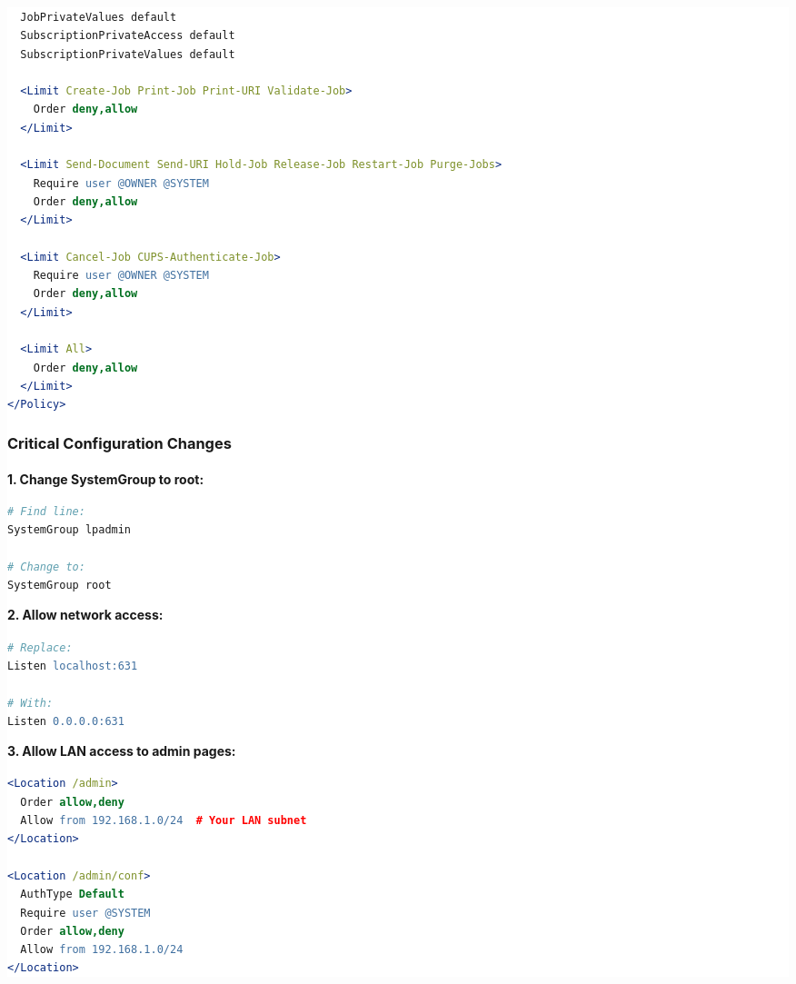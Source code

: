 ```apache
  JobPrivateValues default
  SubscriptionPrivateAccess default
  SubscriptionPrivateValues default

  <Limit Create-Job Print-Job Print-URI Validate-Job>
    Order deny,allow
  </Limit>

  <Limit Send-Document Send-URI Hold-Job Release-Job Restart-Job Purge-Jobs>
    Require user @OWNER @SYSTEM
    Order deny,allow
  </Limit>

  <Limit Cancel-Job CUPS-Authenticate-Job>
    Require user @OWNER @SYSTEM
    Order deny,allow
  </Limit>

  <Limit All>
    Order deny,allow
  </Limit>
</Policy>
```

### Critical Configuration Changes

**1. Change SystemGroup to root:**

```apache
# Find line:
SystemGroup lpadmin

# Change to:
SystemGroup root
```

**2. Allow network access:**

```apache
# Replace:
Listen localhost:631

# With:
Listen 0.0.0.0:631
```

**3. Allow LAN access to admin pages:**

```apache
<Location /admin>
  Order allow,deny
  Allow from 192.168.1.0/24  # Your LAN subnet
</Location>

<Location /admin/conf>
  AuthType Default
  Require user @SYSTEM
  Order allow,deny
  Allow from 192.168.1.0/24
</Location>
```

